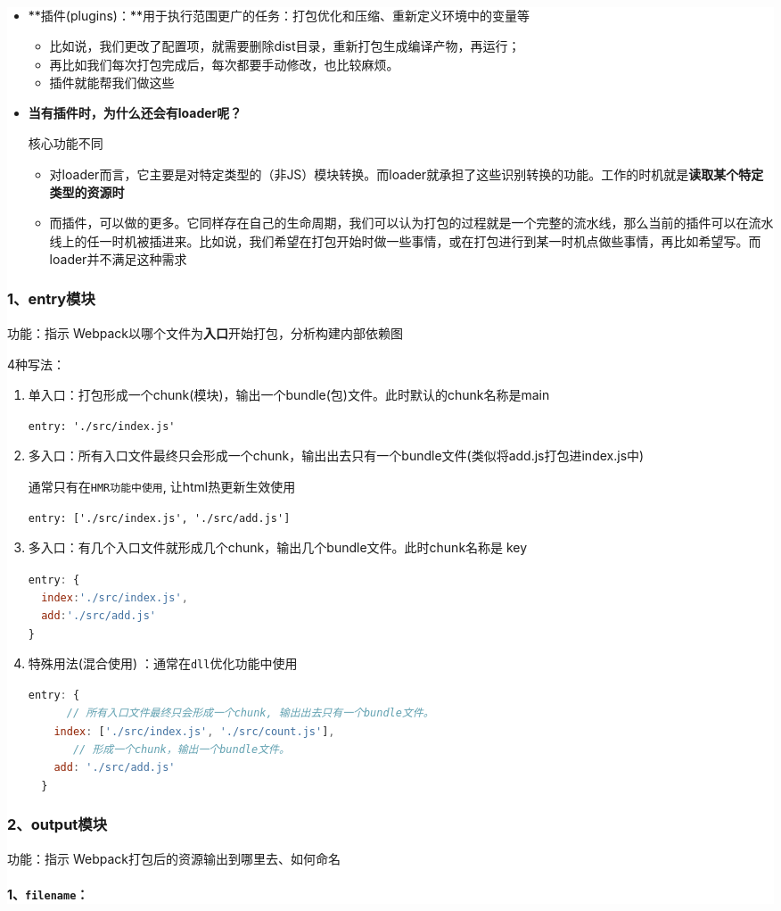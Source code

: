 * **插件(plugins)：**用于执行范围更广的任务：打包优化和压缩、重新定义环境中的变量等

  * 比如说，我们更改了配置项，就需要删除dist目录，重新打包生成编译产物，再运行；
  * 再比如我们每次打包完成后，每次都要手动修改，也比较麻烦。
  * 插件就能帮我们做这些

* **当有插件时，为什么还会有loader呢？**

  核心功能不同

  - 对loader而言，它主要是对特定类型的（非JS）模块转换。而loader就承担了这些识别转换的功能。工作的时机就是**读取某个特定类型的资源时**

  - 而插件，可以做的更多。它同样存在自己的生命周期，我们可以认为打包的过程就是一个完整的流水线，那么当前的插件可以在流水线上的任一时机被插进来。比如说，我们希望在打包开始时做一些事情，或在打包进行到某一时机点做些事情，再比如希望写。而loader并不满足这种需求

### 1、entry模块 ###

功能：指示 Webpack以哪个文件为**入口**开始打包，分析构建内部依赖图

4种写法：

1. 单入口：打包形成一个chunk(模块)，输出一个bundle(包)文件。此时默认的chunk名称是main

   ```
   entry: './src/index.js' 
   ```

2. 多入口：所有入口文件最终只会形成一个chunk，输出出去只有一个bundle文件(类似将add.js打包进index.js中)    

   通常只有在`HMR功能中使用`, 让html热更新生效使用

   ```
   entry: ['./src/index.js', './src/add.js']
   ```

3. 多入口：有几个入口文件就形成几个chunk，输出几个bundle文件。此时chunk名称是 key

   ```js
   entry: {
     index:'./src/index.js',
     add:'./src/add.js'
   }
   ```

4. 特殊用法(混合使用)  ：通常在`dll`优化功能中使用

   ```js
   entry: {
         // 所有入口文件最终只会形成一个chunk, 输出出去只有一个bundle文件。
       index: ['./src/index.js', './src/count.js'], 
          // 形成一个chunk，输出一个bundle文件。
       add: './src/add.js'
     }
   ```

### 2、output模块 ###

功能：指示 Webpack打包后的资源输出到哪里去、如何命名

#### 1、`filename`： ####

